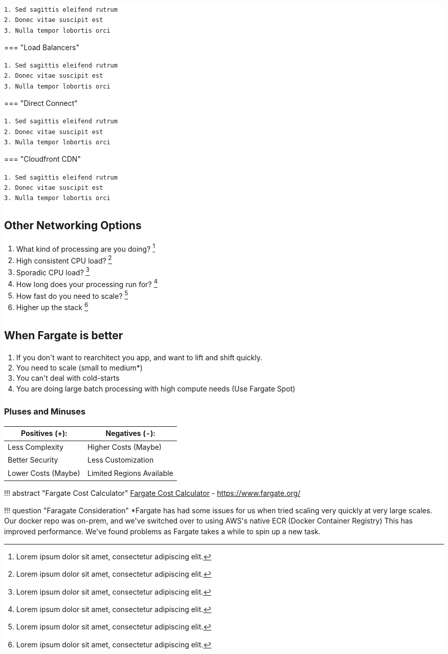     1. Sed sagittis eleifend rutrum
    2. Donec vitae suscipit est
    3. Nulla tempor lobortis orci

=== "Load Balancers"

    1. Sed sagittis eleifend rutrum
    2. Donec vitae suscipit est
    3. Nulla tempor lobortis orci

=== "Direct Connect"

    1. Sed sagittis eleifend rutrum
    2. Donec vitae suscipit est
    3. Nulla tempor lobortis orci

=== "Cloudfront CDN"

    1. Sed sagittis eleifend rutrum
    2. Donec vitae suscipit est
    3. Nulla tempor lobortis orci

## Other Networking Options

1. What kind of processing are you doing? [^1]
2. High consistent CPU load? [^2]
3. Sporadic CPU load? [^3]
4. How long does your processing run for? [^4]
5. How fast do you need to scale? [^5]
6. Higher up the stack [^6]

[^1]: Lorem ipsum dolor sit amet, consectetur adipiscing elit.
[^2]: Lorem ipsum dolor sit amet, consectetur adipiscing elit.
[^3]: Lorem ipsum dolor sit amet, consectetur adipiscing elit.
[^4]: Lorem ipsum dolor sit amet, consectetur adipiscing elit.
[^5]: Lorem ipsum dolor sit amet, consectetur adipiscing elit.
[^6]: Lorem ipsum dolor sit amet, consectetur adipiscing elit.

## When Fargate is better

1. If you don't want to rearchitect you app, and want to lift and shift quickly.
2. You need to scale (small to medium*)
3. You can't deal with cold-starts
4. You are doing large batch processing with high compute needs (Use Fargate Spot)

### Pluses and Minuses

| Positives (+):      | Negatives (-):            |
| ------------------- | ------------------------- |
| Less Complexity     | Higher Costs (Maybe)      |
| Better Security     | Less Customization        |
| Lower Costs (Maybe) | Limited Regions Available |

!!! abstract "Fargate Cost Calculator"
    [Fargate Cost Calculator](https://www.fargate.org/) - <https://www.fargate.org/>

!!! question "Faragate Consideration"
    *Fargate has had some issues for us when tried scaling very quickly at very large scales.
    Our docker repo was on-prem, and we've switched over to using AWS's native ECR (Docker Container Registry)
    This has improved performance. We've found problems as Fargate takes a while to spin up a new task.
